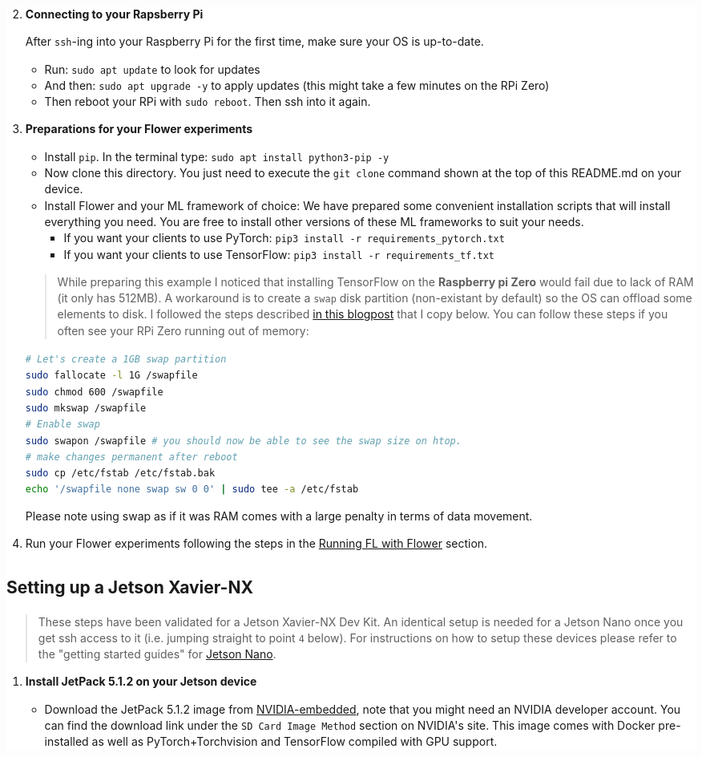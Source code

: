 2. **Connecting to your Rapsberry Pi**

   After `ssh`-ing into your Raspberry Pi for the first time, make sure your OS is up-to-date.

   - Run: `sudo apt update` to look for updates
   - And then: `sudo apt upgrade -y` to apply updates (this might take a few minutes on the RPi Zero)
   - Then reboot your RPi with `sudo reboot`. Then ssh into it again.

3. **Preparations for your Flower experiments**

   - Install `pip`. In the terminal type: `sudo apt install python3-pip -y`
   - Now clone this directory. You just need to execute the `git clone` command shown at the top of this README.md on your device.
   - Install Flower and your ML framework of choice: We have prepared some convenient installation scripts that will install everything you need. You are free to install other versions of these ML frameworks to suit your needs.
     - If you want your clients to use PyTorch: `pip3 install -r requirements_pytorch.txt`
     - If you want your clients to use TensorFlow: `pip3 install -r requirements_tf.txt`

   > While preparing this example I noticed that installing TensorFlow on the **Raspberry pi Zero** would fail due to lack of RAM (it only has 512MB). A workaround is to create a `swap` disk partition (non-existant by default) so the OS can offload some elements to disk. I followed the steps described [in this blogpost](https://www.digitalocean.com/community/tutorials/how-to-add-swap-space-on-ubuntu-20-04) that I copy below. You can follow these steps if you often see your RPi Zero running out of memory:

   ```bash
   # Let's create a 1GB swap partition
   sudo fallocate -l 1G /swapfile
   sudo chmod 600 /swapfile
   sudo mkswap /swapfile
   # Enable swap
   sudo swapon /swapfile # you should now be able to see the swap size on htop.
   # make changes permanent after reboot
   sudo cp /etc/fstab /etc/fstab.bak
   echo '/swapfile none swap sw 0 0' | sudo tee -a /etc/fstab
   ```

   Please note using swap as if it was RAM comes with a large penalty in terms of data movement.

4. Run your Flower experiments following the steps in the [Running FL with Flower](https://github.com/adap/flower/tree/main/examples/embedded-devices#running-fl-training-with-flower) section.

## Setting up a Jetson Xavier-NX

> These steps have been validated for a Jetson Xavier-NX Dev Kit. An identical setup is needed for a Jetson Nano once you get ssh access to it (i.e. jumping straight to point `4` below). For instructions on how to setup these devices please refer to the "getting started guides" for [Jetson Nano](https://developer.nvidia.com/embedded/learn/get-started-jetson-nano-devkit#intro).

1. **Install JetPack 5.1.2 on your Jetson device**

   - Download the JetPack 5.1.2 image from [NVIDIA-embedded](https://developer.nvidia.com/embedded/jetpack-sdk-512), note that you might need an NVIDIA developer account. You can find the download link under the `SD Card Image Method` section on NVIDIA's site. This image comes with Docker pre-installed as well as PyTorch+Torchvision and TensorFlow compiled with GPU support.
